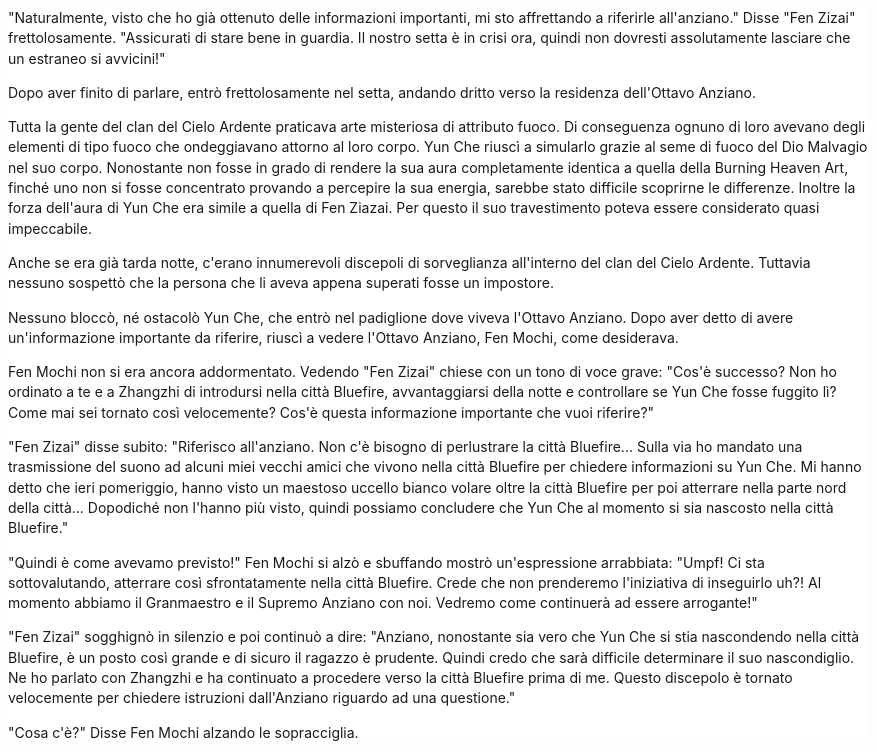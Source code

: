 
"Naturalmente, visto che ho già ottenuto delle informazioni importanti, mi sto affrettando a riferirle all'anziano." Disse "Fen Zizai" frettolosamente. "Assicurati di stare bene in guardia. Il nostro setta è in crisi ora, quindi non dovresti assolutamente lasciare che un estraneo si avvicini!"


Dopo aver finito di parlare, entrò frettolosamente nel setta, andando dritto verso la residenza dell'Ottavo Anziano.


Tutta la gente del clan del Cielo Ardente praticava arte misteriosa di attributo fuoco.
Di conseguenza ognuno di loro avevano degli elementi di tipo fuoco che ondeggiavano attorno al loro corpo. Yun Che riuscì a simularlo grazie al seme di fuoco del Dio Malvagio nel suo corpo. Nonostante non fosse in grado di rendere la sua aura completamente identica a quella della Burning Heaven Art, finché uno non si fosse concentrato provando a percepire la sua energia, sarebbe stato difficile scoprirne le differenze. Inoltre la forza dell'aura di Yun Che era simile a quella di Fen Ziazai. Per questo il suo travestimento poteva essere considerato quasi impeccabile.


Anche se era già tarda notte, c'erano innumerevoli discepoli di sorveglianza all'interno del clan del Cielo Ardente. Tuttavia nessuno sospettò che la persona che li aveva appena superati fosse un impostore.


Nessuno bloccò, né ostacolò Yun Che, che entrò nel padiglione dove viveva l'Ottavo Anziano. Dopo aver detto di avere un'informazione importante da riferire, riuscì a vedere l'Ottavo Anziano, Fen Mochi, come desiderava.


Fen Mochi non si era ancora addormentato. Vedendo "Fen Zizai" chiese con un tono di voce grave: "Cos'è successo? Non ho ordinato a te e a Zhangzhi di introdursi nella città Bluefire, avvantaggiarsi della notte e controllare se Yun Che fosse fuggito lì? Come mai sei tornato così velocemente?
Cos'è questa informazione importante che vuoi riferire?"


"Fen Zizai" disse subito: "Riferisco all'anziano. Non c'è bisogno di perlustrare la città Bluefire...
Sulla via ho mandato una trasmissione del suono ad alcuni miei vecchi amici che vivono nella città Bluefire per chiedere informazioni su Yun Che. Mi hanno detto che ieri pomeriggio, hanno visto un maestoso uccello bianco volare oltre la città Bluefire per poi atterrare nella parte nord della città...
Dopodiché non l'hanno più visto, quindi possiamo concludere che Yun Che al momento si sia nascosto nella città Bluefire."


"Quindi è come avevamo previsto!" Fen Mochi si alzò e sbuffando mostrò un'espressione arrabbiata: "Umpf! Ci sta sottovalutando, atterrare così sfrontatamente nella città Bluefire. Crede che non prenderemo l'iniziativa di inseguirlo uh?! Al momento abbiamo il Granmaestro e il Supremo Anziano con noi. Vedremo come continuerà ad essere arrogante!"


"Fen Zizai" sogghignò in silenzio e poi continuò a dire: "Anziano, nonostante sia vero che Yun Che si stia nascondendo nella città Bluefire, è un posto così grande e di sicuro il ragazzo è prudente. Quindi credo che sarà difficile determinare il suo nascondiglio. Ne ho parlato con Zhangzhi e ha continuato a procedere verso la città Bluefire prima di me. Questo discepolo è tornato velocemente per chiedere istruzioni dall'Anziano riguardo ad una questione."


"Cosa c'è?" Disse Fen Mochi alzando le sopracciglia.
